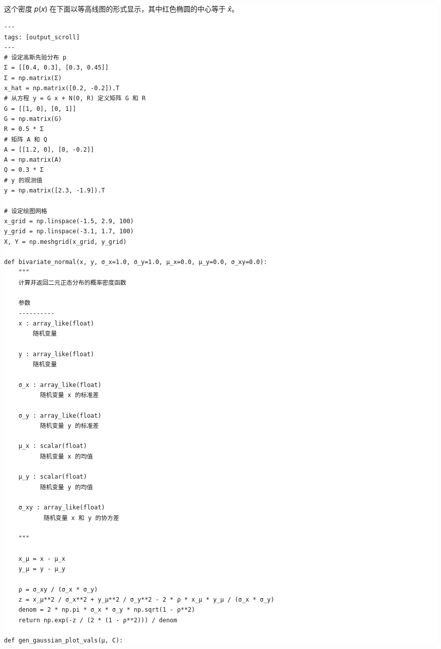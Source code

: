 这个密度 $p(x)$ 在下面以等高线图的形式显示，其中红色椭圆的中心等于 $\hat x$。

```{code-cell} ipython3
---
tags: [output_scroll]
---
# 设定高斯先验分布 p
Σ = [[0.4, 0.3], [0.3, 0.45]]
Σ = np.matrix(Σ)
x_hat = np.matrix([0.2, -0.2]).T
# 从方程 y = G x + N(0, R) 定义矩阵 G 和 R
G = [[1, 0], [0, 1]]
G = np.matrix(G)
R = 0.5 * Σ
# 矩阵 A 和 Q
A = [[1.2, 0], [0, -0.2]]
A = np.matrix(A)
Q = 0.3 * Σ
# y 的观测值
y = np.matrix([2.3, -1.9]).T

# 设定绘图网格
x_grid = np.linspace(-1.5, 2.9, 100)
y_grid = np.linspace(-3.1, 1.7, 100)
X, Y = np.meshgrid(x_grid, y_grid)

def bivariate_normal(x, y, σ_x=1.0, σ_y=1.0, μ_x=0.0, μ_y=0.0, σ_xy=0.0):
    """
    计算并返回二元正态分布的概率密度函数
    
    参数
    ----------
    x : array_like(float)
        随机变量
        
    y : array_like(float)
        随机变量
        
    σ_x : array_like(float)
          随机变量 x 的标准差
          
    σ_y : array_like(float)
          随机变量 y 的标准差
          
    μ_x : scalar(float)
          随机变量 x 的均值
          
    μ_y : scalar(float)
          随机变量 y 的均值
          
    σ_xy : array_like(float)
           随机变量 x 和 y 的协方差
           
    """

    x_μ = x - μ_x
    y_μ = y - μ_y

    ρ = σ_xy / (σ_x * σ_y)
    z = x_μ**2 / σ_x**2 + y_μ**2 / σ_y**2 - 2 * ρ * x_μ * y_μ / (σ_x * σ_y)
    denom = 2 * np.pi * σ_x * σ_y * np.sqrt(1 - ρ**2)
    return np.exp(-z / (2 * (1 - ρ**2))) / denom

def gen_gaussian_plot_vals(μ, C):
```

[^f1]: 例如，参见 {cite}`Bishop2006` 第93页。要从他的表达式得到上面使用的表达式，你还需要应用 [Woodbury矩阵恒等式](https://zhuanlan.zhihu.com/p/388027547)。